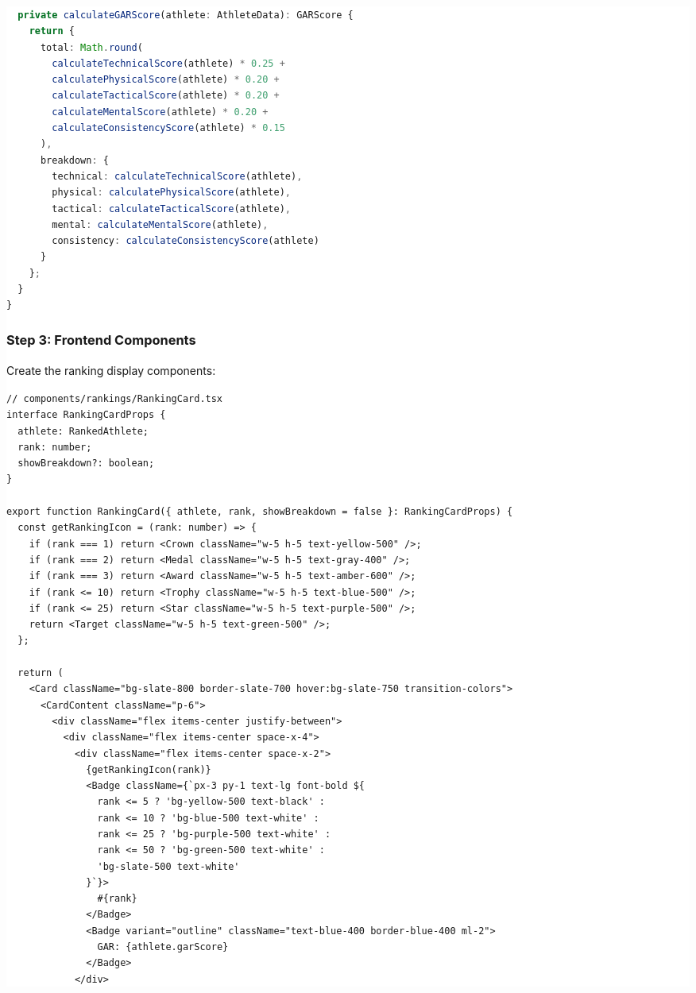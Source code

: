 ```typescript
  private calculateGARScore(athlete: AthleteData): GARScore {
    return {
      total: Math.round(
        calculateTechnicalScore(athlete) * 0.25 +
        calculatePhysicalScore(athlete) * 0.20 +
        calculateTacticalScore(athlete) * 0.20 +
        calculateMentalScore(athlete) * 0.20 +
        calculateConsistencyScore(athlete) * 0.15
      ),
      breakdown: {
        technical: calculateTechnicalScore(athlete),
        physical: calculatePhysicalScore(athlete),
        tactical: calculateTacticalScore(athlete),
        mental: calculateMentalScore(athlete),
        consistency: calculateConsistencyScore(athlete)
      }
    };
  }
}
```

### **Step 3: Frontend Components**

Create the ranking display components:

```tsx
// components/rankings/RankingCard.tsx
interface RankingCardProps {
  athlete: RankedAthlete;
  rank: number;
  showBreakdown?: boolean;
}

export function RankingCard({ athlete, rank, showBreakdown = false }: RankingCardProps) {
  const getRankingIcon = (rank: number) => {
    if (rank === 1) return <Crown className="w-5 h-5 text-yellow-500" />;
    if (rank === 2) return <Medal className="w-5 h-5 text-gray-400" />;
    if (rank === 3) return <Award className="w-5 h-5 text-amber-600" />;
    if (rank <= 10) return <Trophy className="w-5 h-5 text-blue-500" />;
    if (rank <= 25) return <Star className="w-5 h-5 text-purple-500" />;
    return <Target className="w-5 h-5 text-green-500" />;
  };

  return (
    <Card className="bg-slate-800 border-slate-700 hover:bg-slate-750 transition-colors">
      <CardContent className="p-6">
        <div className="flex items-center justify-between">
          <div className="flex items-center space-x-4">
            <div className="flex items-center space-x-2">
              {getRankingIcon(rank)}
              <Badge className={`px-3 py-1 text-lg font-bold ${
                rank <= 5 ? 'bg-yellow-500 text-black' :
                rank <= 10 ? 'bg-blue-500 text-white' :
                rank <= 25 ? 'bg-purple-500 text-white' :
                rank <= 50 ? 'bg-green-500 text-white' :
                'bg-slate-500 text-white'
              }`}>
                #{rank}
              </Badge>
              <Badge variant="outline" className="text-blue-400 border-blue-400 ml-2">
                GAR: {athlete.garScore}
              </Badge>
            </div>

```